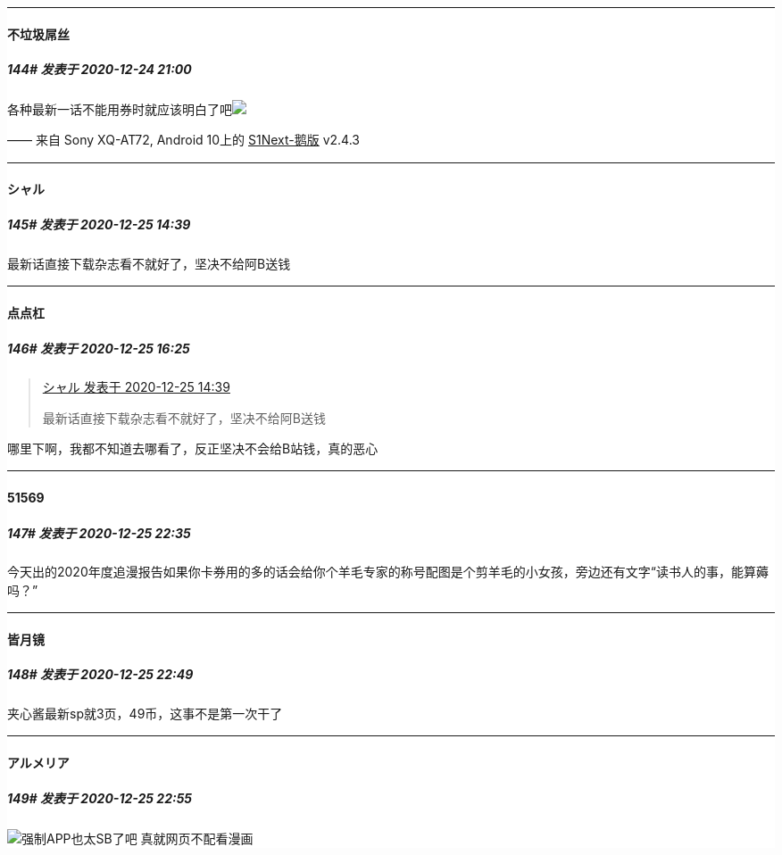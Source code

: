 
-----

####  不垃圾屌丝  
##### 144#       发表于 2020-12-24 21:00


各种最新一话不能用券时就应该明白了吧<img src="https://static.saraba1st.com/image/smiley/face2017/049.png" referrerpolicy="no-referrer">

—— 来自 Sony XQ-AT72, Android 10上的 [S1Next-鹅版](https://github.com/ykrank/S1-Next/releases) v2.4.3


-----

####  シャル  
##### 145#       发表于 2020-12-25 14:39


最新话直接下载杂志看不就好了，坚决不给阿B送钱


-----

####  点点杠  
##### 146#       发表于 2020-12-25 16:25


<blockquote><a href="httphttps://bbs.saraba1st.com/2b/forum.php?mod=redirect&amp;goto=findpost&amp;pid=49840855&amp;ptid=1973504" target="_blank">シャル 发表于 2020-12-25 14:39</a>

最新话直接下载杂志看不就好了，坚决不给阿B送钱</blockquote>
哪里下啊，我都不知道去哪看了，反正坚决不会给B站钱，真的恶心


-----

####  51569  
##### 147#       发表于 2020-12-25 22:35


今天出的2020年度追漫报告如果你卡券用的多的话会给你个羊毛专家的称号配图是个剪羊毛的小女孩，旁边还有文字“读书人的事，能算薅吗？”


-----

####  皆月镜  
##### 148#       发表于 2020-12-25 22:49


夹心酱最新sp就3页，49币，这事不是第一次干了


-----

####  アルメリア  
##### 149#       发表于 2020-12-25 22:55


<img src="https://static.saraba1st.com/image/smiley/face2017/001.png" referrerpolicy="no-referrer">强制APP也太SB了吧 真就网页不配看漫画
